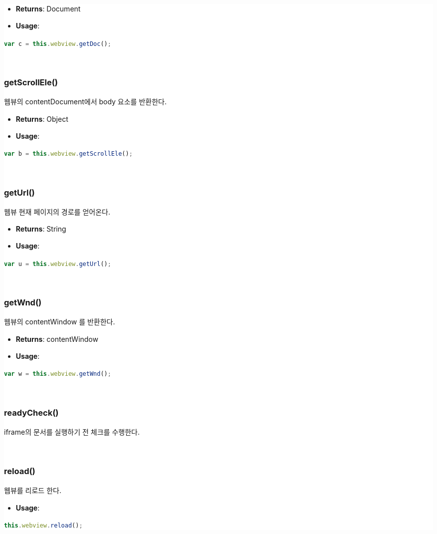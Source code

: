 * **Returns**: Document

* **Usage**: 
```js
var c = this.webview.getDoc();
```

<br/>

### getScrollEle()

웹뷰의 contentDocument에서 body 요소를 반환한다.

* **Returns**: Object

* **Usage**: 
```js
var b = this.webview.getScrollEle();
```

<br/>

### getUrl()

웹뷰 현재 페이지의 경로를 얻어온다.

* **Returns**: String

* **Usage**: 
```js
var u = this.webview.getUrl();
```

<br/>

### getWnd()

웹뷰의 contentWindow 를 반환한다.

* **Returns**: contentWindow

* **Usage**: 
```js
var w = this.webview.getWnd();
```

<br/>

### readyCheck()

iframe의 문서를 실행하기 전 체크를 수행한다.

<br/>

### reload()

웹뷰를 리로드 한다.

* **Usage**: 
```js
this.webview.reload();
```
